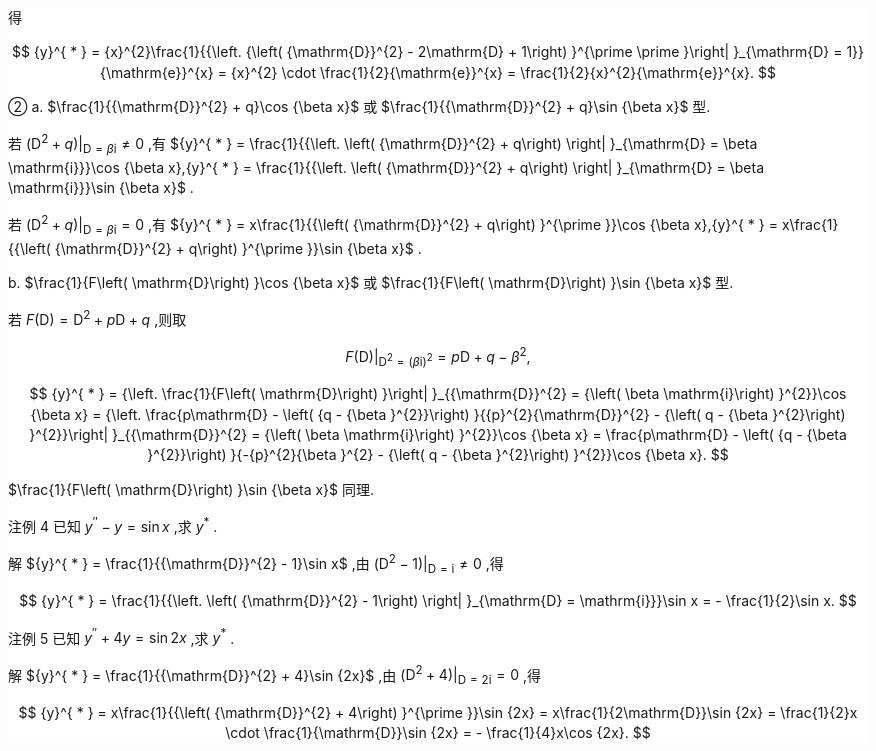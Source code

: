 得

$$
{y}^{ * } = {x}^{2}\frac{1}{{\left. {\left( {\mathrm{D}}^{2} - 2\mathrm{D} + 1\right) }^{\prime \prime }\right| }_{\mathrm{D} = 1}}{\mathrm{e}}^{x} = {x}^{2} \cdot \frac{1}{2}{\mathrm{e}}^{x} = \frac{1}{2}{x}^{2}{\mathrm{e}}^{x}.
$$

② a. $\frac{1}{{\mathrm{D}}^{2} + q}\cos {\beta x}$ 或 $\frac{1}{{\mathrm{D}}^{2} + q}\sin {\beta x}$ 型.

若 ${\left. \left( {\mathrm{D}}^{2} + q\right) \right| }_{\mathrm{D} = \beta \mathrm{i}} \neq 0$ ,有 ${y}^{ * } = \frac{1}{{\left. \left( {\mathrm{D}}^{2} + q\right) \right| }_{\mathrm{D} = \beta \mathrm{i}}}\cos {\beta x},{y}^{ * } = \frac{1}{{\left. \left( {\mathrm{D}}^{2} + q\right) \right| }_{\mathrm{D} = \beta \mathrm{i}}}\sin {\beta x}$ .

若 ${\left. \left( {\mathrm{D}}^{2} + q\right) \right| }_{\mathrm{D} = \beta \mathrm{i}} = 0$ ,有 ${y}^{ * } = x\frac{1}{{\left( {\mathrm{D}}^{2} + q\right) }^{\prime }}\cos {\beta x},{y}^{ * } = x\frac{1}{{\left( {\mathrm{D}}^{2} + q\right) }^{\prime }}\sin {\beta x}$ .

b. $\frac{1}{F\left( \mathrm{D}\right) }\cos {\beta x}$ 或 $\frac{1}{F\left( \mathrm{D}\right) }\sin {\beta x}$ 型.

若 $F\left( \mathrm{D}\right) = {\mathrm{D}}^{2} + p\mathrm{D} + q$ ,则取

$$
{\left. F\left( \mathrm{D}\right) \right| }_{{\mathrm{D}}^{2} = {\left( \beta \mathrm{i}\right) }^{2}} = p\mathrm{D} + q - {\beta }^{2},
$$

$$
{y}^{ * } = {\left. \frac{1}{F\left( \mathrm{D}\right) }\right| }_{{\mathrm{D}}^{2} = {\left( \beta \mathrm{i}\right) }^{2}}\cos {\beta x} = {\left. \frac{p\mathrm{D} - \left( {q - {\beta }^{2}}\right) }{{p}^{2}{\mathrm{D}}^{2} - {\left( q - {\beta }^{2}\right) }^{2}}\right| }_{{\mathrm{D}}^{2} = {\left( \beta \mathrm{i}\right) }^{2}}\cos {\beta x} = \frac{p\mathrm{D} - \left( {q - {\beta }^{2}}\right) }{-{p}^{2}{\beta }^{2} - {\left( q - {\beta }^{2}\right) }^{2}}\cos {\beta x}.
$$

$\frac{1}{F\left( \mathrm{D}\right) }\sin {\beta x}$ 同理.

注例 4 已知 ${y}^{\prime \prime } - y = \sin x$ ,求 ${y}^{ * }$ .

解 ${y}^{ * } = \frac{1}{{\mathrm{D}}^{2} - 1}\sin x$ ,由 ${\left. \left( {\mathrm{D}}^{2} - 1\right) \right| }_{\mathrm{D} = \mathrm{i}} \neq 0$ ,得

$$
{y}^{ * } = \frac{1}{{\left. \left( {\mathrm{D}}^{2} - 1\right) \right| }_{\mathrm{D} = \mathrm{i}}}\sin x = - \frac{1}{2}\sin x.
$$

注例 5 已知 ${y}^{\prime \prime } + {4y} = \sin {2x}$ ,求 ${y}^{ * }$ .

解 ${y}^{ * } = \frac{1}{{\mathrm{D}}^{2} + 4}\sin {2x}$ ,由 ${\left. \left( {\mathrm{D}}^{2} + 4\right) \right| }_{\mathrm{D} = 2\mathrm{i}} = 0$ ,得

$$
{y}^{ * } = x\frac{1}{{\left( {\mathrm{D}}^{2} + 4\right) }^{\prime }}\sin {2x} = x\frac{1}{2\mathrm{D}}\sin {2x} = \frac{1}{2}x \cdot \frac{1}{\mathrm{D}}\sin {2x} = - \frac{1}{4}x\cos {2x}.
$$
